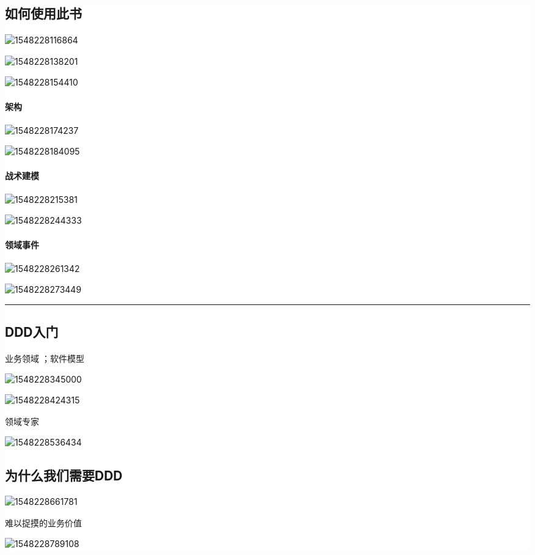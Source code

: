 
## 如何使用此书

![1548228116864](https://github.com/PowerDG/DDDgPractice/blob/master/Doc/DDD理论学习系列（1【通用语言】.assets/1548228116864.png)

![1548228138201](https://github.com/PowerDG/DDDgPractice/blob/master/Doc/DDD理论学习系列（1【通用语言】.assets/1548228138201.png)

![1548228154410](https://github.com/PowerDG/DDDgPractice/blob/master/Doc/DDD理论学习系列（1【通用语言】.assets/1548228154410.png)

#### 架构

![1548228174237](https://github.com/PowerDG/DDDgPractice/blob/master/Doc/DDD理论学习系列（1【通用语言】.assets/1548228174237.png)

![1548228184095](https://github.com/PowerDG/DDDgPractice/blob/master/Doc/DDD理论学习系列（1【通用语言】.assets/1548228184095.png)

#### 战术建模

![1548228215381](https://github.com/PowerDG/DDDgPractice/blob/master/Doc/DDD理论学习系列（1【通用语言】.assets/1548228215381.png)

![1548228244333](https://github.com/PowerDG/DDDgPractice/blob/master/Doc/DDD理论学习系列（1【通用语言】.assets/1548228244333.png)

#### 领域事件

![1548228261342](https://github.com/PowerDG/DDDgPractice/blob/master/Doc/DDD理论学习系列（1【通用语言】.assets/1548228261342.png)

![1548228273449](https://github.com/PowerDG/DDDgPractice/blob/master/Doc/DDD理论学习系列（1【通用语言】.assets/1548228273449.png)

---

## DDD入门

业务领域 ；软件模型

![1548228345000](https://github.com/PowerDG/DDDgPractice/blob/master/Doc/DDD理论学习系列（1【通用语言】.assets/1548228345000.png)

![1548228424315](https://github.com/PowerDG/DDDgPractice/blob/master/Doc/DDD理论学习系列（1【通用语言】.assets/1548228424315.png)

领域专家

![1548228536434](https://github.com/PowerDG/DDDgPractice/blob/master/Doc/DDD理论学习系列（1【通用语言】.assets/1548228536434.png)

##  为什么我们需要DDD

![1548228661781](https://github.com/PowerDG/DDDgPractice/blob/master/Doc/DDD理论学习系列（1【通用语言】.assets/1548228661781.png)

难以捉摸的业务价值

![1548228789108](https://github.com/PowerDG/DDDgPractice/blob/master/Doc/DDD理论学习系列（1【通用语言】.assets/1548228789108.png)
